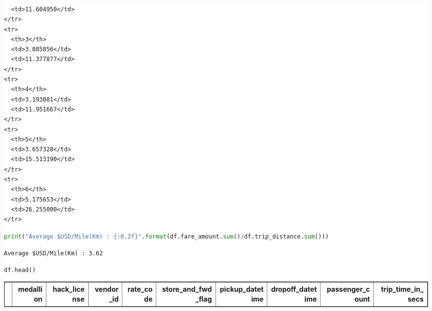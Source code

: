       <td>11.604950</td>
    </tr>
    <tr>
      <th>3</th>
      <td>3.085856</td>
      <td>11.377877</td>
    </tr>
    <tr>
      <th>4</th>
      <td>3.193081</td>
      <td>11.951667</td>
    </tr>
    <tr>
      <th>5</th>
      <td>3.657328</td>
      <td>15.513190</td>
    </tr>
    <tr>
      <th>6</th>
      <td>5.175653</td>
      <td>26.255000</td>
    </tr>
  </tbody>
</table>
</div>




```python
print("Average $USD/Mile(Km) : {:0.2f}".format(df.fare_amount.sum()/df.trip_distance.sum()))
```

    Average $USD/Mile(Km) : 3.62
    


```python
df.head()
```




<div>
<style scoped>
    .dataframe tbody tr th:only-of-type {
        vertical-align: middle;
    }

    .dataframe tbody tr th {
        vertical-align: top;
    }

    .dataframe thead th {
        text-align: right;
    }
</style>
<table border="1" class="dataframe">
  <thead>
    <tr style="text-align: right;">
      <th></th>
      <th>medallion</th>
      <th>hack_license</th>
      <th>vendor_id</th>
      <th>rate_code</th>
      <th>store_and_fwd_flag</th>
      <th>pickup_datetime</th>
      <th>dropoff_datetime</th>
      <th>passenger_count</th>
      <th>trip_time_in_secs</th>